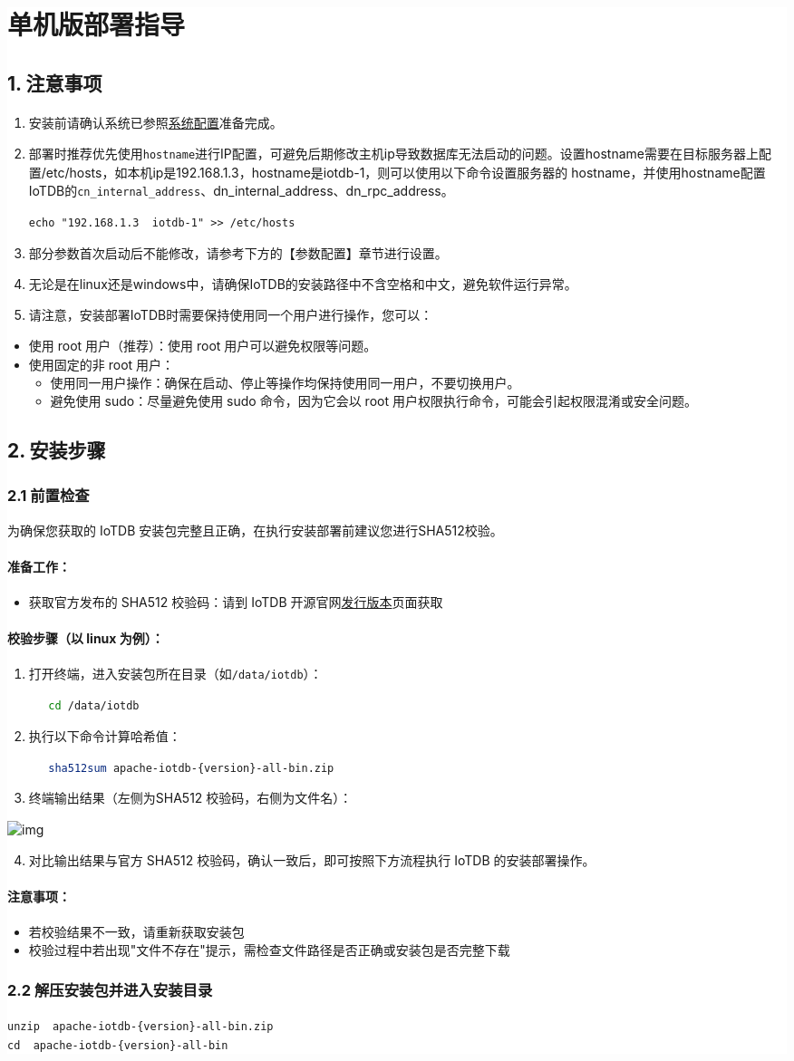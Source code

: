 
# 单机版部署指导

## 1. 注意事项

1. 安装前请确认系统已参照[系统配置](./Environment-Requirements.md)准备完成。

2. 部署时推荐优先使用`hostname`进行IP配置，可避免后期修改主机ip导致数据库无法启动的问题。设置hostname需要在目标服务器上配置/etc/hosts，如本机ip是192.168.1.3，hostname是iotdb-1，则可以使用以下命令设置服务器的 hostname，并使用hostname配置IoTDB的`cn_internal_address`、dn_internal_address、dn_rpc_address。

   ```shell
   echo "192.168.1.3  iotdb-1" >> /etc/hosts 
   ```

3. 部分参数首次启动后不能修改，请参考下方的【参数配置】章节进行设置。

4. 无论是在linux还是windows中，请确保IoTDB的安装路径中不含空格和中文，避免软件运行异常。

5. 请注意，安装部署IoTDB时需要保持使用同一个用户进行操作，您可以：
- 使用 root 用户（推荐）：使用 root 用户可以避免权限等问题。
- 使用固定的非 root 用户：
  - 使用同一用户操作：确保在启动、停止等操作均保持使用同一用户，不要切换用户。
  - 避免使用 sudo：尽量避免使用 sudo 命令，因为它会以 root 用户权限执行命令，可能会引起权限混淆或安全问题。 

## 2. 安装步骤


### 2.1 前置检查

为确保您获取的 IoTDB 安装包完整且正确，在执行安装部署前建议您进行SHA512校验。

#### 准备工作：

- 获取官方发布的 SHA512 校验码：请到 IoTDB 开源官网[发行版本](https://iotdb.apache.org/zh/Download/)页面获取

#### 校验步骤（以 linux 为例）：

1. 打开终端，进入安装包所在目录（如`/data/iotdb`）：
   ```Bash
      cd /data/iotdb
      ```
2. 执行以下命令计算哈希值：
   ```Bash
      sha512sum apache-iotdb-{version}-all-bin.zip
      ```
3. 终端输出结果（左侧为SHA512 校验码，右侧为文件名）：

![img](/img/sha512-07.png)

4. 对比输出结果与官方 SHA512 校验码，确认一致后，即可按照下方流程执行 IoTDB 的安装部署操作。

#### 注意事项：

- 若校验结果不一致，请重新获取安装包
- 校验过程中若出现"文件不存在"提示，需检查文件路径是否正确或安装包是否完整下载

### 2.2 解压安装包并进入安装目录

```shell
unzip  apache-iotdb-{version}-all-bin.zip
cd  apache-iotdb-{version}-all-bin
```
